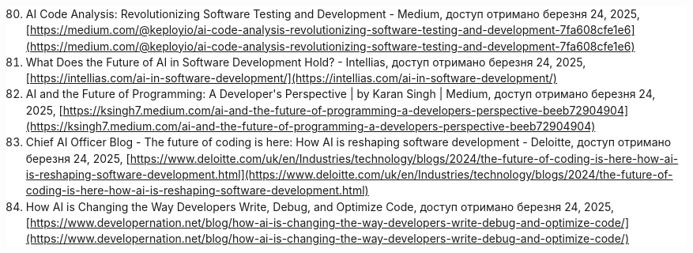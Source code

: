 80. AI Code Analysis: Revolutionizing Software Testing and Development - Medium, доступ отримано березня 24, 2025, [https://medium.com/@keployio/ai-code-analysis-revolutionizing-software-testing-and-development-7fa608cfe1e6](https://medium.com/@keployio/ai-code-analysis-revolutionizing-software-testing-and-development-7fa608cfe1e6)
81. What Does the Future of AI in Software Development Hold? - Intellias, доступ отримано березня 24, 2025, [https://intellias.com/ai-in-software-development/](https://intellias.com/ai-in-software-development/)
82. AI and the Future of Programming: A Developer's Perspective | by Karan Singh | Medium, доступ отримано березня 24, 2025, [https://ksingh7.medium.com/ai-and-the-future-of-programming-a-developers-perspective-beeb72904904](https://ksingh7.medium.com/ai-and-the-future-of-programming-a-developers-perspective-beeb72904904)
83. Chief AI Officer Blog - The future of coding is here: How AI is reshaping software development - Deloitte, доступ отримано березня 24, 2025, [https://www.deloitte.com/uk/en/Industries/technology/blogs/2024/the-future-of-coding-is-here-how-ai-is-reshaping-software-development.html](https://www.deloitte.com/uk/en/Industries/technology/blogs/2024/the-future-of-coding-is-here-how-ai-is-reshaping-software-development.html)
84. How AI is Changing the Way Developers Write, Debug, and Optimize Code, доступ отримано березня 24, 2025, [https://www.developernation.net/blog/how-ai-is-changing-the-way-developers-write-debug-and-optimize-code/](https://www.developernation.net/blog/how-ai-is-changing-the-way-developers-write-debug-and-optimize-code/)